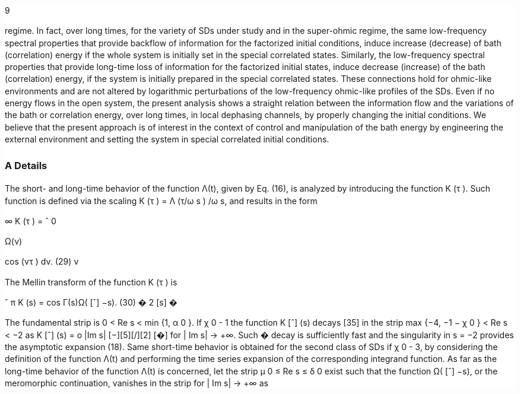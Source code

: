 
9


regime. In fact, over long times, for the variety of SDs under study and in the super-ohmic
regime, the same low-frequency spectral properties that provide backflow of information for
the factorized initial conditions, induce increase (decrease) of bath (correlation) energy if the
whole system is initially set in the special correlated states. Similarly, the low-frequency
spectral properties that provide long-time loss of information for the factorized initial states,
induce decrease (increase) of the bath (correlation) energy, if the system is initially prepared
in the special correlated states. These connections hold for ohmic-like environments and are
not altered by logarithmic perturbations of the low-frequency ohmic-like profiles of the SDs.
Even if no energy flows in the open system, the present analysis shows a straight relation
between the information flow and the variations of the bath or correlation energy, over long
times, in local dephasing channels, by properly changing the initial conditions. We believe
that the present approach is of interest in the context of control and manipulation of the bath
energy by engineering the external environment and setting the system in special correlated
initial conditions.

### **A Details**


The short- and long-time behavior of the function Λ(t), given by Eq. (16), is analyzed by
introducing the function K (τ ). Such function is defined via the scaling K (τ ) = Λ (τ/ω s ) /ω s,
and results in the form



∞
K (τ ) =
ˆ 0



Ω(ν)

cos (ντ ) dν. (29)
ν



The Mellin transform of the function K (τ ) is


ˆ π
K (s) = cos Γ(s)Ω( [ˆ] −s). (30)
� 2 [s] �


The fundamental strip is 0 < Re s < min {1, α 0 }. If χ 0 - 1 the function K [ˆ] (s) decays [35] in
the strip max {−4, −1 − χ 0 } < Re s < −2 as K [ˆ] (s) = o |Im s| [−][5][/][2] [�] for | Im s| → +∞. Such
�
decay is sufficiently fast and the singularity in s = −2 provides the asymptotic expansion (18).
Same short-time behavior is obtained for the second class of SDs if χ 0 - 3, by considering the
definition of the function Λ(t) and performing the time series expansion of the corresponding
integrand function.
As far as the long-time behavior of the function Λ(t) is concerned, let the strip µ 0 ≤
Re s ≤ δ 0 exist such that the function Ω( [ˆ] −s), or the meromorphic continuation, vanishes in
the strip for | Im s| → +∞ as

